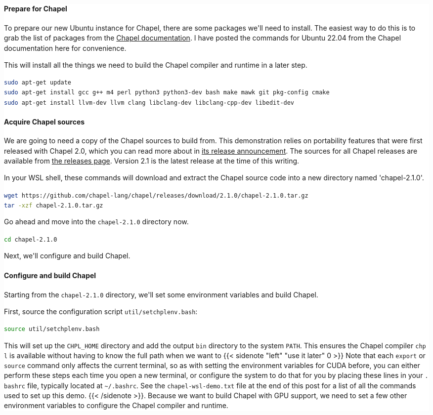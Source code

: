 #### Prepare for Chapel

To prepare our new Ubuntu instance for Chapel, there are some packages we'll
need to install. The easiest way to do this is to grab the list of packages from
the [Chapel documentation](https://chapel-lang.org/docs/usingchapel/prereqs.html#installation).
I have posted the commands for Ubuntu 22.04 from the Chapel documentation here
for convenience.

This will install all the things we need to build the Chapel compiler and runtime
in a later step.

```bash
sudo apt-get update
sudo apt-get install gcc g++ m4 perl python3 python3-dev bash make mawk git pkg-config cmake
sudo apt-get install llvm-dev llvm clang libclang-dev libclang-cpp-dev libedit-dev
```


#### Acquire Chapel sources

We are going to need a copy of the Chapel sources to build from. This demonstration
relies on portability features that were first released with Chapel 2.0, which you can
read more about in [its release announcement](https://chapel-lang.org/blog/posts/announcing-chapel-2.0/).
The sources for all Chapel releases are available from [the releases page](https://github.com/chapel-lang/chapel/releases).
Version 2.1 is the latest release at the time of this writing.

In your WSL shell, these commands will download and extract the Chapel source code
into a new directory named 'chapel-2.1.0'.

```bash
wget https://github.com/chapel-lang/chapel/releases/download/2.1.0/chapel-2.1.0.tar.gz
tar -xzf chapel-2.1.0.tar.gz
```
Go ahead and move into the `chapel-2.1.0` directory now.

```bash
cd chapel-2.1.0
```
Next, we'll configure and build Chapel.

#### Configure and build Chapel

Starting from the `chapel-2.1.0` directory, we'll set some environment variables
and build Chapel.

First, source the configuration script `util/setchplenv.bash`:

```bash
source util/setchplenv.bash
```
This will set up the `CHPL_HOME` directory and add the output `bin` directory to
the system `PATH`. This ensures the Chapel compiler `chpl` is available without
having to know the full path when we want to {{< sidenote "left" "use it later" 0 >}}
Note that each <code>export</code> or <code>source</code> command only affects the current terminal,
so as with setting the environment variables for CUDA before, you can either perform
these steps each time you open a new terminal, or configure the system to do that
for you by placing these lines in your <code>.bashrc</code> file, typically located at <code>~/.bashrc</code>.
See the <code>chapel-wsl-demo.txt</code> file at the end of this post for a list of all the
commands used to set up this demo.
{{< /sidenote >}}.
Because we want to build Chapel with GPU support, we need to set a few other
environment variables to configure the Chapel compiler and runtime.
